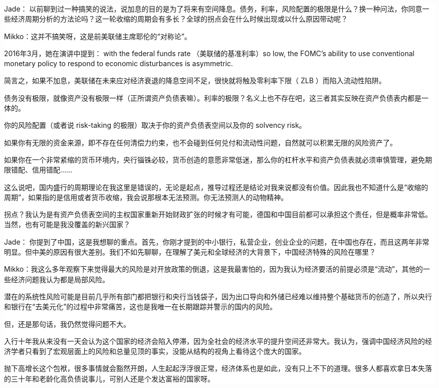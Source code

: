 



Jade： 以前聊到过一种搞笑的说法，说加息的目的是为了将来有空间降息。债务，利率，风险配置的极限是什么？换一种问法，你同意一些经济周期分析的方法论吗？这一轮收缩的周期会有多长？全球的拐点会在什么时候出现或以什么原因带动呢？



Mikko：这并不搞笑呀，这是前美联储主席耶伦的“对称论”。



2016年3月，她在演讲中提到： with the federal funds rate （美联储的基准利率）so low, the FOMC’s ability to use conventional monetary policy to respond to economic disturbances is asymmetric. 



简言之，如果不加息，美联储在未来应对经济衰退的降息空间不足，很快就将触及零利率下限（ ZLB ）而陷入流动性陷阱。



债务没有极限，就像资产没有极限一样（正所谓资产负债表嘛）。利率的极限？名义上也不存在吧，这三者其实反映在资产负债表内都是一体的。



你的风险配置（或者说 risk-taking 的极限）取决于你的资产负债表空间以及你的 solvency risk。



如果你有无限的资金来源，即不存在任何清偿力约束，也不会碰到任何兑付和流动性问题，自然就可以积累无限的风险资产了。



如果你在一个非常紧缩的货币环境内，央行锱铢必较，货币创造的意愿非常低迷，那么你的杠杆水平和资产负债表就必须审慎管理，避免期限错配、信用错配……



这么说吧，国内盛行的周期理论在我这里是错误的，无论是起点，推导过程还是结论对我来说都没有价值。因此我也不知道什么是“收缩的周期”，如果指的是信用或者货币收缩，我会说那根本无法预测。你无法预测人的动物精神。



拐点？我认为是有资产负债表空间的主权国家重新开始财政扩张的时候才有可能，德国和中国目前都可以承担这个责任，但是概率非常低。当然，也有可能是我没覆盖的新兴国家？





Jade： 你提到了中国，这是我想聊的重点。首先，你刚才提到的中小银行，私营企业，创业企业的问题，在中国也存在，而且这两年非常明显。但中美的原因有很大差别。我们不如先聊聊，在理解了美元和全球经济的大背景下，中国经济特殊的风险在哪里？



Mikko：我这么多年观察下来觉得最大的风险是对开放政策的倒退，这是我最害怕的，因为我认为经济要活的前提必须是“流动”，其他的一些经济问题我认为都是局部风险。



潜在的系统性风险可能是目前几乎所有部门都把银行和央行当钱袋子，因为出口导向和外储已经难以维持整个基础货币的创造了，所以央行和银行在“去美元化”的过程中非常痛苦，这也是我唯一在长期跟踪并警示的国内的风险。



但，还是那句话，我仍然觉得问题不大。



入行十年我从来没有一天会认为这个国家的经济会陷入停滞，因为全社会的经济水平的提升空间还非常大。我认为，强调中国经济风险的经济学者只看到了宏观层面上的风险和总量见顶的事实，没能从结构的视角上看待这个庞大的国家。



抛下高增长这个包袱，很多事情就会豁然开朗，人生起起浮浮很正常，经济体系也是如此，没有只上不下的道理。很多人都喜欢拿日本失落的三十年和老龄化高负债说事儿，可别人还是个发达富裕的国家呀。
